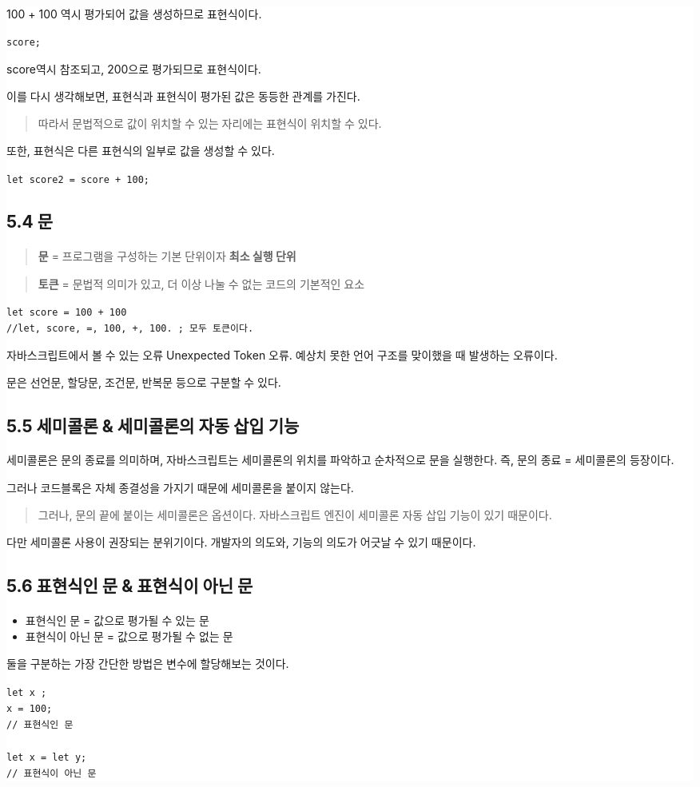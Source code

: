 100 + 100 역시 평가되어 값을 생성하므로 표현식이다.

```
score;
```

score역시 참조되고, 200으로 평가되므로 표현식이다.

이를 다시 생각해보면, 표현식과 표현식이 평가된 값은 동등한 관계를 가진다.

> 따라서 문법적으로 값이 위치할 수 있는 자리에는 표현식이 위치할 수 있다.

또한, 표현식은 다른 표현식의 일부로 값을 생성할 수 있다.

```
let score2 = score + 100;
```

## 5.4 문

> **문** = 프로그램을 구성하는 기본 단위이자 **최소 실행 단위**

> **토큰** = 문법적 의미가 있고, 더 이상 나눌 수 없는 코드의 기본적인 요소

```
let score = 100 + 100
//let, score, =, 100, +, 100. ; 모두 토큰이다.
```

자바스크립트에서 볼 수 있는 오류 Unexpected Token 오류. 예상치 못한 언어 구조를 맞이했을 때 발생하는 오류이다.

문은 선언문, 할당문, 조건문, 반복문 등으로 구분할 수 있다.

## 5.5 세미콜론 & 세미콜론의 자동 삽입 기능

세미콜론은 문의 종료를 의미하며, 자바스크립트는 세미콜론의 위치를 파악하고 순차적으로 문을 실행한다. 즉, 문의 종료 = 세미콜론의 등장이다.

그러나 코드블록은 자체 종결성을 가지기 때문에 세미콜론을 붙이지 않는다.

> 그러나, 문의 끝에 붙이는 세미콜론은 옵션이다. 자바스크립트 엔진이 세미콜론 자동 삽입 기능이 있기 때문이다.

다만 세미콜론 사용이 권장되는 분위기이다. 개발자의 의도와, 기능의 의도가 어긋날 수 있기 때문이다.

## 5.6 표현식인 문 & 표현식이 아닌 문

- 표현식인 문 = 값으로 평가될 수 있는 문
- 표현식이 아닌 문 = 값으로 평가될 수 없는 문

둘을 구분하는 가장 간단한 방법은 변수에 할당해보는 것이다.

```
let x ;
x = 100;
// 표현식인 문

let x = let y;
// 표현식이 아닌 문
```

